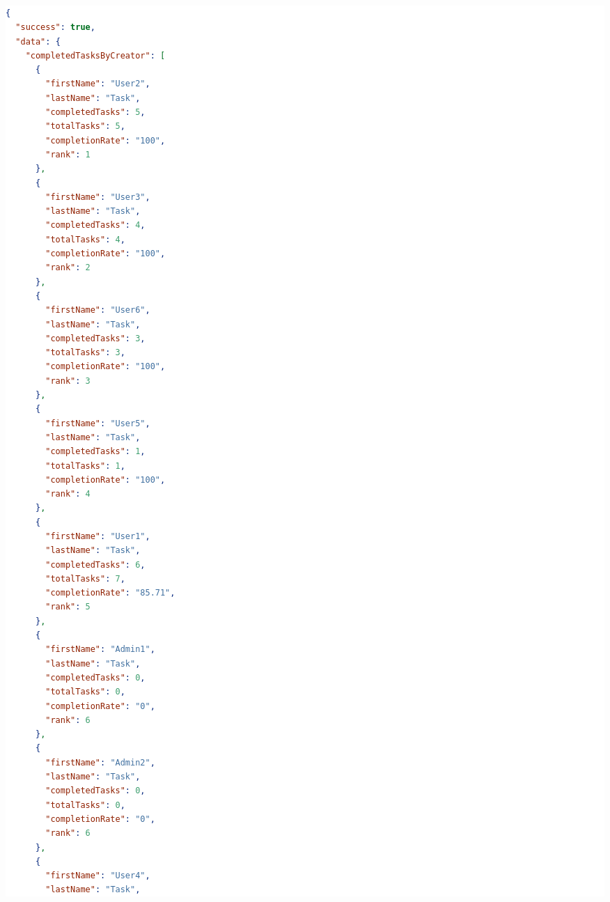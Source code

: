 ```json
{
  "success": true,
  "data": {
    "completedTasksByCreator": [
      {
        "firstName": "User2",
        "lastName": "Task",
        "completedTasks": 5,
        "totalTasks": 5,
        "completionRate": "100",
        "rank": 1
      },
      {
        "firstName": "User3",
        "lastName": "Task",
        "completedTasks": 4,
        "totalTasks": 4,
        "completionRate": "100",
        "rank": 2
      },
      {
        "firstName": "User6",
        "lastName": "Task",
        "completedTasks": 3,
        "totalTasks": 3,
        "completionRate": "100",
        "rank": 3
      },
      {
        "firstName": "User5",
        "lastName": "Task",
        "completedTasks": 1,
        "totalTasks": 1,
        "completionRate": "100",
        "rank": 4
      },
      {
        "firstName": "User1",
        "lastName": "Task",
        "completedTasks": 6,
        "totalTasks": 7,
        "completionRate": "85.71",
        "rank": 5
      },
      {
        "firstName": "Admin1",
        "lastName": "Task",
        "completedTasks": 0,
        "totalTasks": 0,
        "completionRate": "0",
        "rank": 6
      },
      {
        "firstName": "Admin2",
        "lastName": "Task",
        "completedTasks": 0,
        "totalTasks": 0,
        "completionRate": "0",
        "rank": 6
      },
      {
        "firstName": "User4",
        "lastName": "Task",
```